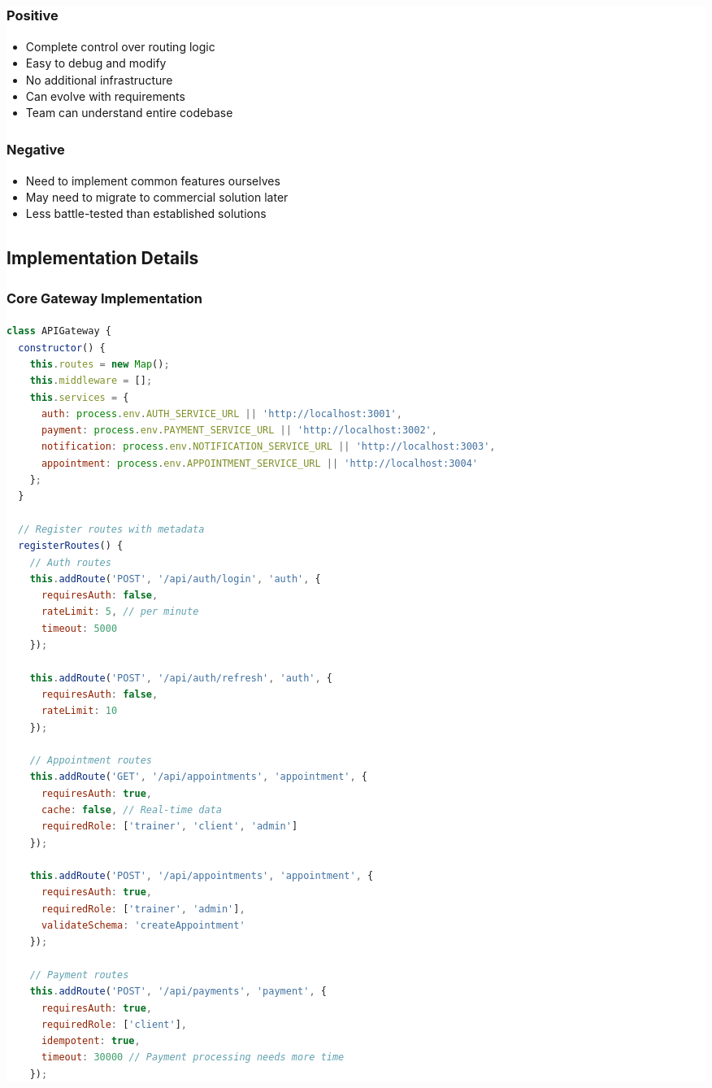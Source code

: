 ### Positive
- Complete control over routing logic
- Easy to debug and modify
- No additional infrastructure
- Can evolve with requirements
- Team can understand entire codebase

### Negative
- Need to implement common features ourselves
- May need to migrate to commercial solution later
- Less battle-tested than established solutions

## Implementation Details

### Core Gateway Implementation
```javascript
class APIGateway {
  constructor() {
    this.routes = new Map();
    this.middleware = [];
    this.services = {
      auth: process.env.AUTH_SERVICE_URL || 'http://localhost:3001',
      payment: process.env.PAYMENT_SERVICE_URL || 'http://localhost:3002',
      notification: process.env.NOTIFICATION_SERVICE_URL || 'http://localhost:3003',
      appointment: process.env.APPOINTMENT_SERVICE_URL || 'http://localhost:3004'
    };
  }

  // Register routes with metadata
  registerRoutes() {
    // Auth routes
    this.addRoute('POST', '/api/auth/login', 'auth', { 
      requiresAuth: false,
      rateLimit: 5, // per minute
      timeout: 5000
    });
    
    this.addRoute('POST', '/api/auth/refresh', 'auth', {
      requiresAuth: false,
      rateLimit: 10
    });
    
    // Appointment routes
    this.addRoute('GET', '/api/appointments', 'appointment', {
      requiresAuth: true,
      cache: false, // Real-time data
      requiredRole: ['trainer', 'client', 'admin']
    });
    
    this.addRoute('POST', '/api/appointments', 'appointment', {
      requiresAuth: true,
      requiredRole: ['trainer', 'admin'],
      validateSchema: 'createAppointment'
    });
    
    // Payment routes
    this.addRoute('POST', '/api/payments', 'payment', {
      requiresAuth: true,
      requiredRole: ['client'],
      idempotent: true,
      timeout: 30000 // Payment processing needs more time
    });
```